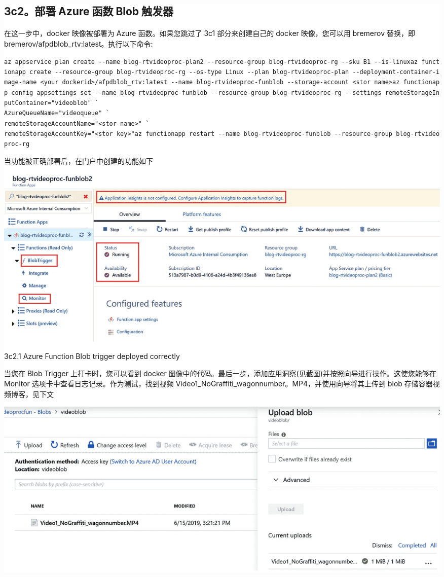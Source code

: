 ## 3c2。部署 Azure 函数 Blob 触发器

在这一步中，docker 映像被部署为 Azure 函数。如果您跳过了 3c1 部分来创建自己的 docker 映像，您可以用 bremerov 替换<your dockerid="">，即 bremerov/afpdblob_rtv:latest。执行以下命令:</your>

```
az appservice plan create --name blog-rtvideoproc-plan2 --resource-group blog-rtvideoproc-rg --sku B1 --is-linuxaz functionapp create --resource-group blog-rtvideoproc-rg --os-type Linux --plan blog-rtvideoproc-plan --deployment-container-image-name <your dockerid>/afpdblob_rtv:latest --name blog-rtvideoproc-funblob --storage-account <stor name>az functionapp config appsettings set --name blog-rtvideoproc-funblob --resource-group blog-rtvideoproc-rg --settings remoteStorageInputContainer="videoblob" `
AzureQueueName="videoqueue" `
remoteStorageAccountName="<stor name>" `
remoteStorageAccountKey="<stor key>"az functionapp restart --name blog-rtvideoproc-funblob --resource-group blog-rtvideoproc-rg
```

当功能被正确部署后，在门户中创建的功能如下

![](img/7cbd6de832877e051258a3f1ad5926ac.png)

3c2.1 Azure Function Blob trigger deployed correctly

当您在 Blob Trigger 上打卡时，您可以看到 docker 图像中的代码。最后一步，添加应用洞察(见截图)并按照向导进行操作。这使您能够在 Monitor 选项卡中查看日志记录。作为测试，找到视频 Video1_NoGraffiti_wagonnumber。MP4，并使用向导将其上传到 blob 存储容器视频博客，见下文

![](img/b8c8c7705bc240873ae4acc9d29f8bf3.png)
